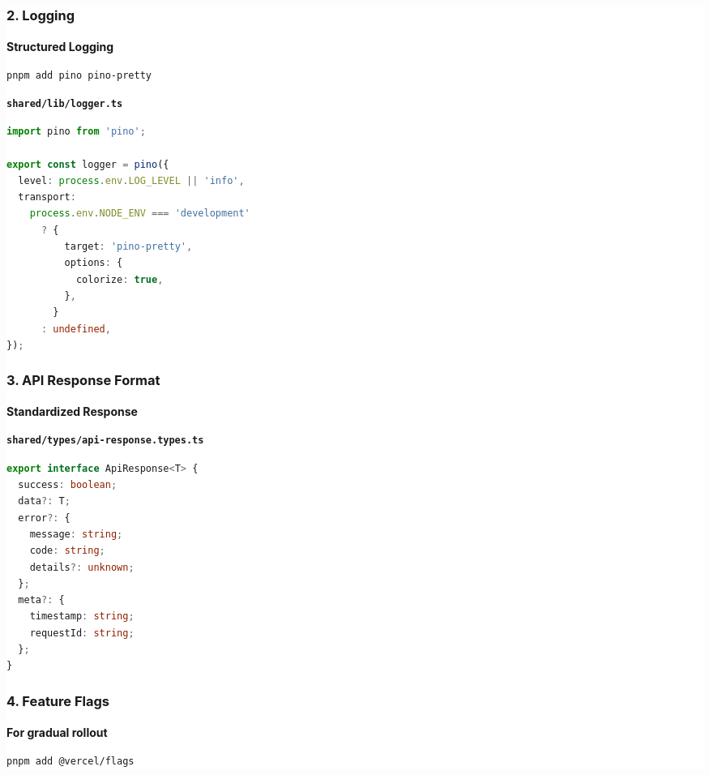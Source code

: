 ### 2. Logging

**Structured Logging**

```bash
pnpm add pino pino-pretty
```

**`shared/lib/logger.ts`**

```typescript
import pino from 'pino';

export const logger = pino({
  level: process.env.LOG_LEVEL || 'info',
  transport:
    process.env.NODE_ENV === 'development'
      ? {
          target: 'pino-pretty',
          options: {
            colorize: true,
          },
        }
      : undefined,
});
```

### 3. API Response Format

**Standardized Response**

**`shared/types/api-response.types.ts`**

```typescript
export interface ApiResponse<T> {
  success: boolean;
  data?: T;
  error?: {
    message: string;
    code: string;
    details?: unknown;
  };
  meta?: {
    timestamp: string;
    requestId: string;
  };
}
```

### 4. Feature Flags

**For gradual rollout**

```bash
pnpm add @vercel/flags
```
